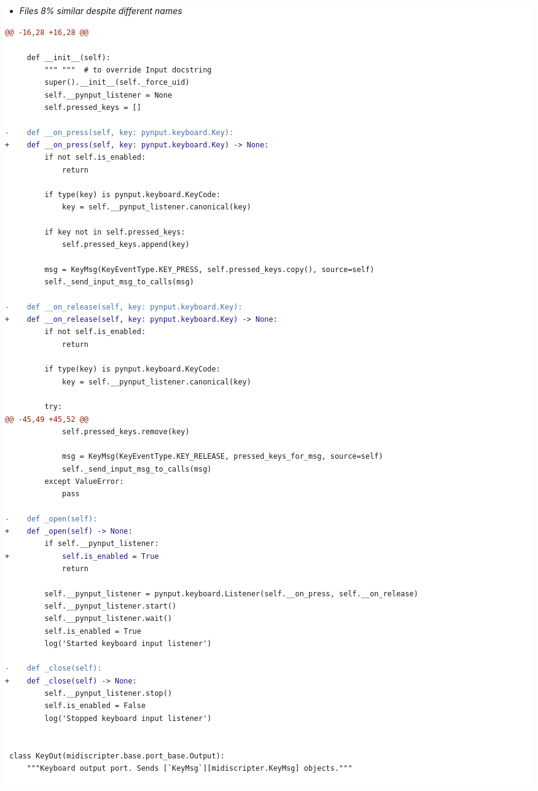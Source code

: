  * *Files 8% similar despite different names*

```diff
@@ -16,28 +16,28 @@
 
     def __init__(self):
         """ """  # to override Input docstring
         super().__init__(self._force_uid)
         self.__pynput_listener = None
         self.pressed_keys = []
 
-    def __on_press(self, key: pynput.keyboard.Key):
+    def __on_press(self, key: pynput.keyboard.Key) -> None:
         if not self.is_enabled:
             return
 
         if type(key) is pynput.keyboard.KeyCode:
             key = self.__pynput_listener.canonical(key)
 
         if key not in self.pressed_keys:
             self.pressed_keys.append(key)
 
         msg = KeyMsg(KeyEventType.KEY_PRESS, self.pressed_keys.copy(), source=self)
         self._send_input_msg_to_calls(msg)
 
-    def __on_release(self, key: pynput.keyboard.Key):
+    def __on_release(self, key: pynput.keyboard.Key) -> None:
         if not self.is_enabled:
             return
 
         if type(key) is pynput.keyboard.KeyCode:
             key = self.__pynput_listener.canonical(key)
 
         try:
@@ -45,49 +45,52 @@
             self.pressed_keys.remove(key)
 
             msg = KeyMsg(KeyEventType.KEY_RELEASE, pressed_keys_for_msg, source=self)
             self._send_input_msg_to_calls(msg)
         except ValueError:
             pass
 
-    def _open(self):
+    def _open(self) -> None:
         if self.__pynput_listener:
+            self.is_enabled = True
             return
 
         self.__pynput_listener = pynput.keyboard.Listener(self.__on_press, self.__on_release)
         self.__pynput_listener.start()
         self.__pynput_listener.wait()
         self.is_enabled = True
         log('Started keyboard input listener')
 
-    def _close(self):
+    def _close(self) -> None:
         self.__pynput_listener.stop()
         self.is_enabled = False
         log('Stopped keyboard input listener')
 
 
 class KeyOut(midiscripter.base.port_base.Output):
     """Keyboard output port. Sends [`KeyMsg`][midiscripter.KeyMsg] objects."""
 
```